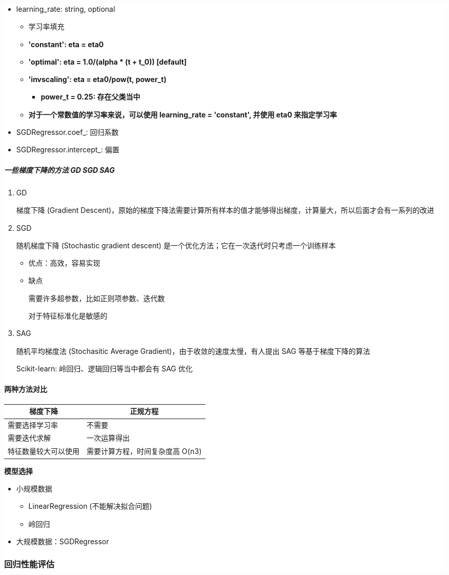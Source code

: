 - learning_rate: string, optional
  
  - 学习率填充
  
  - **'constant': eta = eta0**
  
  - **'optimal': eta = 1.0/(alpha * (t + t_0)) [default]**
  
  - **'invscaling': eta = eta0/pow(t, power_t)**
    
    - **power_t = 0.25: 存在父类当中**
  
  - **对于一个常数值的学习率来说，可以使用 learning_rate = 'constant', 并使用 eta0 来指定学习率**

- SGDRegressor.coef_: 回归系数

- SGDRegressor.intercept_: 偏置

##### 一些梯度下降的方法 GD SGD SAG

1. GD
   
   梯度下降 (Gradient Descent)，原始的梯度下降法需要计算所有样本的值才能够得出梯度，计算量大，所以后面才会有一系列的改进

2. SGD
   
   随机梯度下降 (Stochastic gradient descent) 是一个优化方法；它在一次迭代时只考虑一个训练样本
   
   - 优点：高效，容易实现
   
   - 缺点
     
     需要许多超参数，比如正则项参数、迭代数
     
     对于特征标准化是敏感的

3. SAG
   
   随机平均梯度法 (Stochasitic Average Gradient)，由于收敛的速度太慢，有人提出 SAG 等基于梯度下降的算法
   
   Scikit-learn: 岭回归、逻辑回归等当中都会有 SAG 优化

#### 两种方法对比

| 梯度下降       | 正规方程                |
| ---------- | ------------------- |
| 需要选择学习率    | 不需要                 |
| 需要迭代求解     | 一次运算得出              |
| 特征数量较大可以使用 | 需要计算方程，时间复杂度高 O(n3) |

**模型选择**

- 小规模数据
  
  - LinearRegression (不能解决拟合问题)
  
  - 岭回归

- 大规模数据：SGDRegressor

### 回归性能评估
